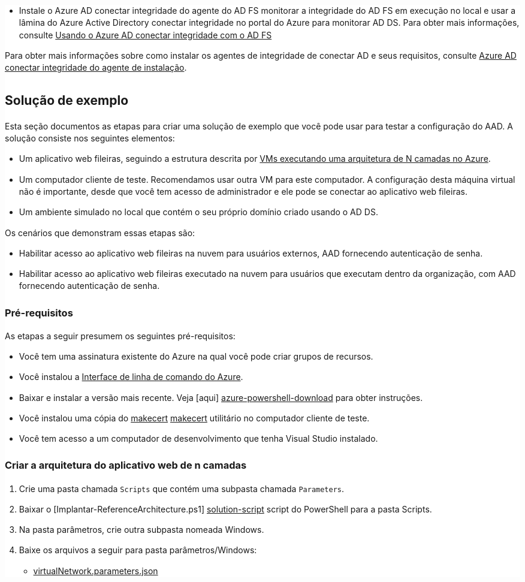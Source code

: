 - Instale o Azure AD conectar integridade do agente do AD FS monitorar a integridade do AD FS em execução no local e usar a lâmina do Azure Active Directory conectar integridade no portal do Azure para monitorar AD DS. Para obter mais informações, consulte [Usando o Azure AD conectar integridade com o AD FS][aad-health-adfs]

Para obter mais informações sobre como instalar os agentes de integridade de conectar AD e seus requisitos, consulte [Azure AD conectar integridade do agente de instalação][aad-agent-installation].

## <a name="sample-solution"></a>Solução de exemplo

Esta seção documentos as etapas para criar uma solução de exemplo que você pode usar para testar a configuração do AAD. A solução consiste nos seguintes elementos:

- Um aplicativo web fileiras, seguindo a estrutura descrita por [VMs executando uma arquitetura de N camadas no Azure][implementing-a-multi-tier-architecture-on-Azure].

- Um computador cliente de teste. Recomendamos usar outra VM para este computador. A configuração desta máquina virtual não é importante, desde que você tem acesso de administrador e ele pode se conectar ao aplicativo web fileiras.

- Um ambiente simulado no local que contém o seu próprio domínio criado usando o AD DS.

Os cenários que demonstram essas etapas são:

- Habilitar acesso ao aplicativo web fileiras na nuvem para usuários externos, AAD fornecendo autenticação de senha.

- Habilitar acesso ao aplicativo web fileiras executado na nuvem para usuários que executam dentro da organização, com AAD fornecendo autenticação de senha.

### <a name="prerequisites"></a>Pré-requisitos

As etapas a seguir presumem os seguintes pré-requisitos:

- Você tem uma assinatura existente do Azure na qual você pode criar grupos de recursos.

- Você instalou a [Interface de linha de comando do Azure][azure-cli].

- Baixar e instalar a versão mais recente. Veja [aqui] [ azure-powershell-download] para obter instruções.

- Você instalou uma cópia do [makecert] [ makecert] utilitário no computador cliente de teste.

- Você tem acesso a um computador de desenvolvimento que tenha Visual Studio instalado.

### <a name="create-the-n-tier-web-application-architecture"></a>Criar a arquitetura do aplicativo web de n camadas

1. Crie uma pasta chamada `Scripts` que contém uma subpasta chamada `Parameters`.

2. Baixar o [Implantar-ReferenceArchitecture.ps1] [ solution-script] script do PowerShell para a pasta Scripts.

3. Na pasta parâmetros, crie outra subpasta nomeada Windows.

4. Baixe os arquivos a seguir para pasta parâmetros/Windows:

    - [virtualNetwork.parameters.json][vnet-parameters-windows]


[resource-manager-overview]: ../azure-resource-manager/resource-group-overview.md
[script]: #sample-solution-script
[implementing-a-multi-tier-architecture-on-Azure]: ./guidance-compute-n-tier-vm.md
[active-directory-domain-services]: https://technet.microsoft.com/library/dd448614.aspx
[active-directory-federation-services]: https://technet.microsoft.com/windowsserver/dd448613.aspx
[azure-active-directory]: ../active-directory-domain-services/active-directory-ds-overview.md
[azure-ad-connect]: ../active-directory/active-directory-aadconnect.md
[ad-azure-guidelines]: https://msdn.microsoft.com/library/azure/jj156090.aspx
[aad-explained]: https://youtu.be/tj_0d4tR6aM
[aad-editions]: ../active-directory/active-directory-editions.md
[guidance-adds]: ./guidance-iaas-ra-secure-vnet-ad.md
[sla-aad]: https://azure.microsoft.com/support/legal/sla/active-directory/v1_0/
[azure-multifactor-authentication]: ../multi-factor-authentication/multi-factor-authentication.md
[aad-conditional-access]: ../active-directory//active-directory-conditional-access.md
[aad-dynamic-membership-rules]: ../active-directory/active-directory-accessmanagement-groups-with-advanced-rules.md
[aad-dynamic-memberships]: https://youtu.be/Tdiz2JqCl9Q
[aad-user-sign-in]: ../active-directory/active-directory-aadconnect-user-signin.md
[aad-sync-requirements]: ../active-directory/active-directory-hybrid-identity-design-considerations-directory-sync-requirements.md
[aad-topologies]: ../active-directory/active-directory-aadconnect-topologies.md
[aad-filtering]: ../active-directory/active-directory-aadconnectsync-configure-filtering.md
[aad-scalability]: https://blogs.technet.microsoft.com/enterprisemobility/2014/09/02/azure-ad-under-the-hood-of-our-geo-redundant-highly-available-distributed-cloud-directory/
[aad-connect-sync-default-rules]: ../active-directory/active-directory-aadconnectsync-understanding-default-configuration.md
[aad-identity-protection]: ../active-directory/active-directory-identityprotection.md
[aad-password-management]: ../active-directory/active-directory-passwords-customize.md
[aad-application-proxy]: ../active-directory/active-directory-application-proxy-enable.md
[aad-connect-sync-operational-tasks]: ../active-directory/active-directory-aadconnectsync-operations.md#staging-mode
[aad-custom-domain]: ../active-directory/active-directory-add-domain.md
[aad-powershell]: https://msdn.microsoft.com/library/azure/mt757189.aspx
[aad-sync-disaster-recovery]: ../active-directory/active-directory-aadconnectsync-operations.md#disaster-recovery
[aad-sync-best-practices]: ../active-directory/active-directory-aadconnectsync-best-practices-changing-default-configuration.md
[aad-adfs]: ../active-directory/active-directory-aadconnect-get-started-custom.md#configuring-federation-with-ad-fs
[aad-health]: ../active-directory/active-directory-aadconnect-health-sync.md
[aad-health-adds]: ../active-directory/active-directory-aadconnect-health-adds.md
[aad-health-adfs]: ../active-directory/active-directory-aadconnect-health-adfs.md
[aad-agent-installation]: ../active-directory/active-directory-aadconnect-health-agent-install.md
[aad-reporting-guide]: ../active-directory/active-directory-reporting-guide.md
[azure-cli]: ../virtual-machines-command-line-tools.md
[azure-powershell-download]: ../powershell-install-configure.md
[solution-script]: https://raw.githubusercontent.com/mspnp/reference-architectures/master/guidance-identity-aad/Deploy-ReferenceArchitecture.ps1
[vnet-parameters-windows]: https://raw.githubusercontent.com/mspnp/reference-architectures/master/guidance-identity-aad/parameters/windows/virtualNetwork.parameters.json
[nsg-parameters-windows]: https://raw.githubusercontent.com/mspnp/reference-architectures/master/guidance-identity-aad/parameters/windows/networkSecurityGroups.parameters.json
[webtier-parameters-windows]: https://raw.githubusercontent.com/mspnp/reference-architectures/master/guidance-identity-aad/parameters/windows/webTier.parameters.json
[businesstier-parameters-windows]: https://raw.githubusercontent.com/mspnp/reference-architectures/master/guidance-identity-aad/parameters/windows/businessTier.parameters.json
[datatier-parameters-windows]: https://raw.githubusercontent.com/mspnp/reference-architectures/master/guidance-identity-aad/parameters/windows/dataTier.parameters.json
[managementtier-parameters-windows]: https://raw.githubusercontent.com/mspnp/reference-architectures/master/guidance-identity-aad/parameters/windows/managementTier.parameters.json
[makecert]: https://msdn.microsoft.com/library/windows/desktop/aa386968(v=vs.85).aspx
[add-adds-domain-controller-parameters]: https://raw.githubusercontent.com/mspnp/reference-architectures/master/guidance-identity-aad/parameters/onpremise/add-adds-domain-controller.parameters.json
[create-adds-forest-extension-parameters]: https://raw.githubusercontent.com/mspnp/reference-architectures/master/guidance-identity-aad/parameters/onpremise/create-adds-forest-extension.parameters.json
[virtualMachines-adds-parameters]: https://raw.githubusercontent.com/mspnp/reference-architectures/master/guidance-identity-aad/parameters/onpremise/virtualMachines-adds.parameters.json
[virtualNetwork-parameters]: https://raw.githubusercontent.com/mspnp/reference-architectures/master/guidance-identity-aad/parameters/onpremise/virtualNetwork.parameters.json
[virtualNetwork-adds-dns-parameters]: https://raw.githubusercontent.com/mspnp/reference-architectures/master/guidance-identity-aad/parameters/onpremise/virtualNetwork-adds-dns.parameters.json
[virtualMachines-adc-parameters]: https://raw.githubusercontent.com/mspnp/reference-architectures/master/guidance-identity-aad/parameters/onpremise/virtualMachines-adc.parameters.json
[virtualMachines-adc-joindomain-parameters]: https://raw.githubusercontent.com/mspnp/reference-architectures/master/guidance-identity-aad/parameters/onpremise/virtualMachines-adc-joindomain.parameters.json
[aad-connect-download]: http://www.microsoft.com/download/details.aspx?id=47594
[aad-custom-directory]: ../active-directory/active-directory-add-domain.md
[aad-password-management]: ../active-directory/active-directory-passwords-getting-started.md#enable-users-to-reset-their-azure-ad-passwords
[adds-extend-domain]: ./guidance-identity-adds-extend-domain.md
[adds-resource-forest]: ./guidance-identity-adds-resource-forest.md
[0]: ./media/guidance-identity-aad/figure1.png "Arquitetura de identidade de nuvem usando o Active Directory do Azure"
[1]: ./media/guidance-identity-aad/figure2.png "Única floresta, um único topologia de diretório AAD"
[2]: ./media/guidance-identity-aad/figure3.png "Várias florestas, topologia de diretório AAD única"
[4]: ./media/guidance-identity-aad/figure5.png "Topologia de servidor de teste"
[5]: ./media/guidance-identity-aad/figure6.png "Topologia de diretórios AAD vários"
[6]: ./media/guidance-identity-aad/figure7.png "Selecionando uma instalação personalizada do Azure AD conectar sincronizar com uma instância específica do SQL Server"
[7]: ./media/guidance-identity-aad/figure8.png "Especificar o método de SSO para o acesso do usuário"
[8]: ./media/guidance-identity-aad/figure9.png "Especifica o domínio e OU opções de filtragem"
[9]: ./media/guidance-identity-aad/figure10.png "Habilitando regravação de senha"
[10]: ./media/guidance-identity-aad/figure11.png "A lâmina de gerenciamento do Azure AD no portal"
[11]: ./media/guidance-identity-aad/figure12.png "Console do Azure AD Connect"
[12]: ./media/guidance-identity-aad/figure13.png "Guia de operações no Gerenciador de serviço de sincronização"
[13]: ./media/guidance-identity-aad/figure14.png "Guia de conectores no Gerenciador de serviço de sincronização"
[14]: ./media/guidance-identity-aad/figure15.png "O Editor de regras de sincronização"
[15]: ./media/guidance-identity-aad/figure16.png "A lâmina Azure Active Directory conectar integridade no portal do Azure mostrando a integridade de sincronização"
[16]: ./media/guidance-identity-aad/figure17.png "A lâmina Azure Active Directory conectar integridade no portal do Azure mostrando a integridade do AD DS"
[17]: ./media/guidance-identity-aad/figure18.png "Relatórios de segurança disponíveis no portal do Azure"
[18]: ./media/guidance-identity-aad/figure19.png "Portal do Azure realçando o endereço IP público o camada da web do balanceador de carga"
[19]: ./media/guidance-identity-aad/figure20.png "Usando o Internet Explorer para navegar até o endereço IP público o camada da web do balanceador de carga"
[20]: ./media/guidance-identity-aad/figure21.png "Snap-in de certificados mostrando o certificado www.contoso.com"
[21]: ./media/guidance-identity-aad/figure22.png "Conectar-se para a camada de gerenciamento máquina virtual"
[22]: ./media/guidance-identity-aad/figure23.png "Criando a ligação HTTPS para o site padrão"
[23]: ./media/guidance-identity-aad/figure24.png "Criar o aplicativo da web de ContosoWebApp1"
[24]: ./media/guidance-identity-aad/figure25.png "Definindo as propriedades de autenticação do aplicativo da web ContosoWebApp1"
[25]: ./media/guidance-identity-aad/figure26.png "Entrando no Azure AAD do aplicativo da web ContosoWebApp1"
[26]: ./media/guidance-identity-aad/figure27.png "Alterar a pasta para o site padrão"